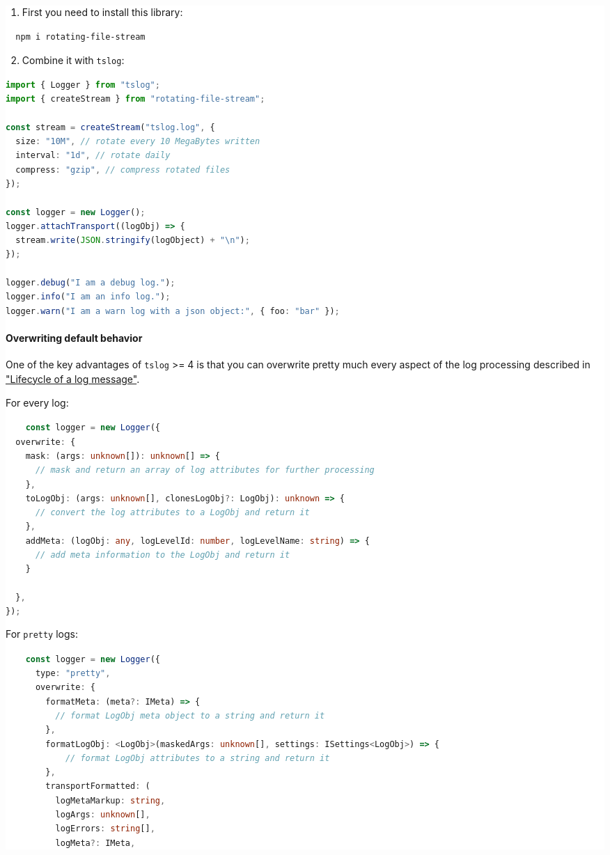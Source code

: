 1. First you need to install this library:
```bash
  npm i rotating-file-stream
```

2. Combine it with `tslog`:

```typescript
import { Logger } from "tslog";
import { createStream } from "rotating-file-stream";

const stream = createStream("tslog.log", {
  size: "10M", // rotate every 10 MegaBytes written
  interval: "1d", // rotate daily
  compress: "gzip", // compress rotated files
});

const logger = new Logger();
logger.attachTransport((logObj) => {
  stream.write(JSON.stringify(logObject) + "\n");
});

logger.debug("I am a debug log.");
logger.info("I am an info log.");
logger.warn("I am a warn log with a json object:", { foo: "bar" });

```

#### Overwriting default behavior

One of the key advantages of `tslog` >= 4 is that you can overwrite pretty much every aspect of the log processing described in <a href="#life_cycle">"Lifecycle of a log message"</a>.

For every log:
```typescript
    const logger = new Logger({
  overwrite: {
    mask: (args: unknown[]): unknown[] => {
      // mask and return an array of log attributes for further processing
    },
    toLogObj: (args: unknown[], clonesLogObj?: LogObj): unknown => {
      // convert the log attributes to a LogObj and return it
    },
    addMeta: (logObj: any, logLevelId: number, logLevelName: string) => {
      // add meta information to the LogObj and return it
    }

  },
});
```

For `pretty` logs:
```typescript
    const logger = new Logger({
      type: "pretty",
      overwrite: {
        formatMeta: (meta?: IMeta) => {
          // format LogObj meta object to a string and return it
        },
        formatLogObj: <LogObj>(maskedArgs: unknown[], settings: ISettings<LogObj>) => {
            // format LogObj attributes to a string and return it
        },
        transportFormatted: (
          logMetaMarkup: string,
          logArgs: unknown[],
          logErrors: string[],
          logMeta?: IMeta,
```